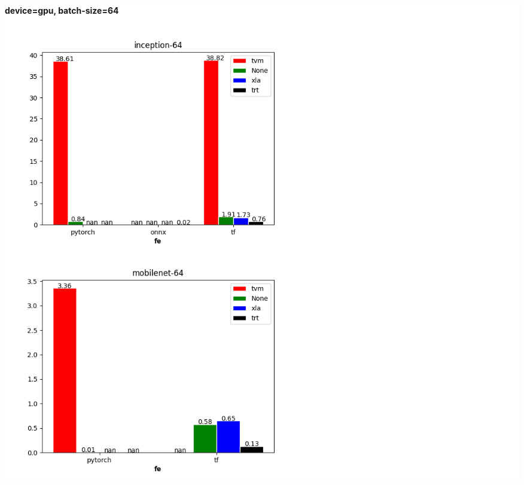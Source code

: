 **device=gpu, batch-size=64**

<img src="inception-64.png"  width="500px"/>

<img src="mobilenet-64.png"  width="500px"/>
